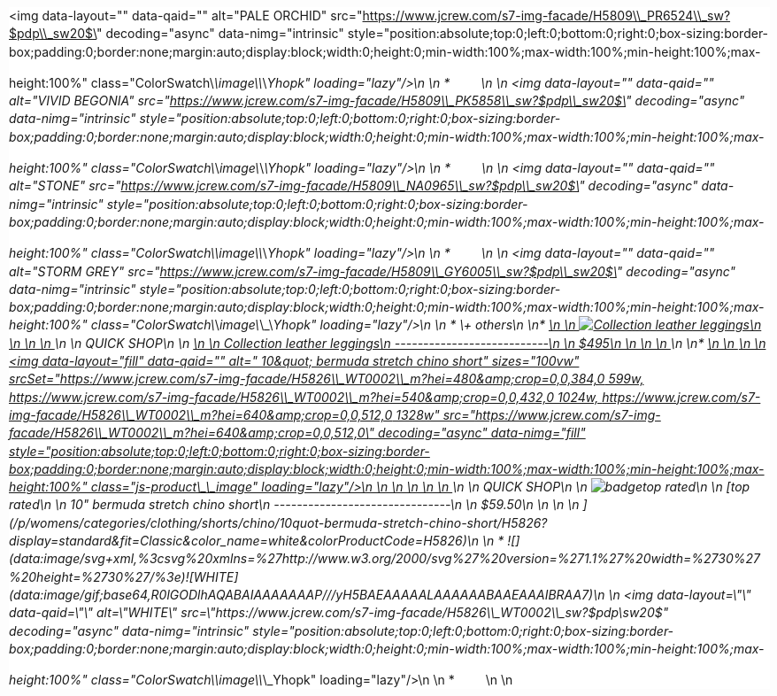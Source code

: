 <img data-layout=\"\" data-qaid=\"\" alt=\"PALE ORCHID\" src=\"https://www.jcrew.com/s7-img-facade/H5809\\_PR6524\\_sw?$pdp\\_sw20$\" decoding=\"async\" data-nimg=\"intrinsic\" style=\"position:absolute;top:0;left:0;bottom:0;right:0;box-sizing:border-box;padding:0;border:none;margin:auto;display:block;width:0;height:0;min-width:100%;max-width:100%;min-height:100%;max-height:100%\" class=\"ColorSwatch\\_\\_image\\_\\_\\_Yhopk\" loading=\"lazy\"/>\n        \n    *   ![](data:image/svg+xml,%3csvg%20xmlns=%27http://www.w3.org/2000/svg%27%20version=%271.1%27%20width=%2730%27%20height=%2730%27/%3e)![VIVID BEGONIA](data:image/gif;base64,R0lGODlhAQABAIAAAAAAAP///yH5BAEAAAAALAAAAAABAAEAAAIBRAA7)\n        \n        <img data-layout=\"\" data-qaid=\"\" alt=\"VIVID BEGONIA\" src=\"https://www.jcrew.com/s7-img-facade/H5809\\_PK5858\\_sw?$pdp\\_sw20$\" decoding=\"async\" data-nimg=\"intrinsic\" style=\"position:absolute;top:0;left:0;bottom:0;right:0;box-sizing:border-box;padding:0;border:none;margin:auto;display:block;width:0;height:0;min-width:100%;max-width:100%;min-height:100%;max-height:100%\" class=\"ColorSwatch\\_\\_image\\_\\_\\_Yhopk\" loading=\"lazy\"/>\n        \n    *   ![](data:image/svg+xml,%3csvg%20xmlns=%27http://www.w3.org/2000/svg%27%20version=%271.1%27%20width=%2730%27%20height=%2730%27/%3e)![STONE](data:image/gif;base64,R0lGODlhAQABAIAAAAAAAP///yH5BAEAAAAALAAAAAABAAEAAAIBRAA7)\n        \n        <img data-layout=\"\" data-qaid=\"\" alt=\"STONE\" src=\"https://www.jcrew.com/s7-img-facade/H5809\\_NA0965\\_sw?$pdp\\_sw20$\" decoding=\"async\" data-nimg=\"intrinsic\" style=\"position:absolute;top:0;left:0;bottom:0;right:0;box-sizing:border-box;padding:0;border:none;margin:auto;display:block;width:0;height:0;min-width:100%;max-width:100%;min-height:100%;max-height:100%\" class=\"ColorSwatch\\_\\_image\\_\\_\\_Yhopk\" loading=\"lazy\"/>\n        \n    *   ![](data:image/svg+xml,%3csvg%20xmlns=%27http://www.w3.org/2000/svg%27%20version=%271.1%27%20width=%2730%27%20height=%2730%27/%3e)![STORM GREY](data:image/gif;base64,R0lGODlhAQABAIAAAAAAAP///yH5BAEAAAAALAAAAAABAAEAAAIBRAA7)\n        \n        <img data-layout=\"\" data-qaid=\"\" alt=\"STORM GREY\" src=\"https://www.jcrew.com/s7-img-facade/H5809\\_GY6005\\_sw?$pdp\\_sw20$\" decoding=\"async\" data-nimg=\"intrinsic\" style=\"position:absolute;top:0;left:0;bottom:0;right:0;box-sizing:border-box;padding:0;border:none;margin:auto;display:block;width:0;height:0;min-width:100%;max-width:100%;min-height:100%;max-height:100%\" class=\"ColorSwatch\\_\\_image\\_\\_\\_Yhopk\" loading=\"lazy\"/>\n        \n    *   \\+ others\n    \n*   [\n    \n    ![ Collection leather leggings](https://www.jcrew.com/s7-img-facade/J8744_BK0001_m?hei=640&crop=0,0,512,0)\n    \n    \n    \n    ](/p/womens/categories/clothing/pants/skinny/collection-leather-leggings/J8744?display=standard&fit=Classic&color_name=black&colorProductCode=J8744)\n    \n    QUICK SHOP\n    \n    [\n    \n    Collection leather leggings\n    ---------------------------\n    \n    $495\n    \n    \n    \n    ](/p/womens/categories/clothing/pants/skinny/collection-leather-leggings/J8744?display=standard&fit=Classic&color_name=black&colorProductCode=J8744)\n    \n*   [\n    \n    ![ 10&quot; bermuda stretch chino short](data:image/gif;base64,R0lGODlhAQABAIAAAAAAAP///yH5BAEAAAAALAAAAAABAAEAAAIBRAA7)\n    \n    <img data-layout=\"fill\" data-qaid=\"\" alt=\" 10&amp;quot; bermuda stretch chino short\" sizes=\"100vw\" srcSet=\"https://www.jcrew.com/s7-img-facade/H5826\\_WT0002\\_m?hei=480&amp;crop=0,0,384,0 599w, https://www.jcrew.com/s7-img-facade/H5826\\_WT0002\\_m?hei=540&amp;crop=0,0,432,0 1024w, https://www.jcrew.com/s7-img-facade/H5826\\_WT0002\\_m?hei=640&amp;crop=0,0,512,0 1328w\" src=\"https://www.jcrew.com/s7-img-facade/H5826\\_WT0002\\_m?hei=640&amp;crop=0,0,512,0\" decoding=\"async\" data-nimg=\"fill\" style=\"position:absolute;top:0;left:0;bottom:0;right:0;box-sizing:border-box;padding:0;border:none;margin:auto;display:block;width:0;height:0;min-width:100%;max-width:100%;min-height:100%;max-height:100%\" class=\"js-product\\_\\_image\" loading=\"lazy\"/>\n    \n    \n    \n    \n    \n    ](/p/womens/categories/clothing/shorts/chino/10quot-bermuda-stretch-chino-short/H5826?display=standard&fit=Classic&color_name=white&colorProductCode=H5826)\n    \n    QUICK SHOP\n    \n    ![badge](https://www.jcrew.com/s7-img-facade/TR)top rated\n    \n    [top rated\n    \n    10\" bermuda stretch chino short\n    -------------------------------\n    \n    $59.50\n    \n    \n    \n    ](/p/womens/categories/clothing/shorts/chino/10quot-bermuda-stretch-chino-short/H5826?display=standard&fit=Classic&color_name=white&colorProductCode=H5826)\n    \n    *   ![](data:image/svg+xml,%3csvg%20xmlns=%27http://www.w3.org/2000/svg%27%20version=%271.1%27%20width=%2730%27%20height=%2730%27/%3e)![WHITE](data:image/gif;base64,R0lGODlhAQABAIAAAAAAAP///yH5BAEAAAAALAAAAAABAAEAAAIBRAA7)\n        \n        <img data-layout=\"\" data-qaid=\"\" alt=\"WHITE\" src=\"https://www.jcrew.com/s7-img-facade/H5826\\_WT0002\\_sw?$pdp\\_sw20$\" decoding=\"async\" data-nimg=\"intrinsic\" style=\"position:absolute;top:0;left:0;bottom:0;right:0;box-sizing:border-box;padding:0;border:none;margin:auto;display:block;width:0;height:0;min-width:100%;max-width:100%;min-height:100%;max-height:100%\" class=\"ColorSwatch\\_\\_image\\_\\_\\_Yhopk\" loading=\"lazy\"/>\n        \n    *   ![](data:image/svg+xml,%3csvg%20xmlns=%27http://www.w3.org/2000/svg%27%20version=%271.1%27%20width=%2730%27%20height=%2730%27/%3e)![HONEY BROWN](data:image/gif;base64,R0lGODlhAQABAIAAAAAAAP///yH5BAEAAAAALAAAAAABAAEAAAIBRAA7)\n        \n